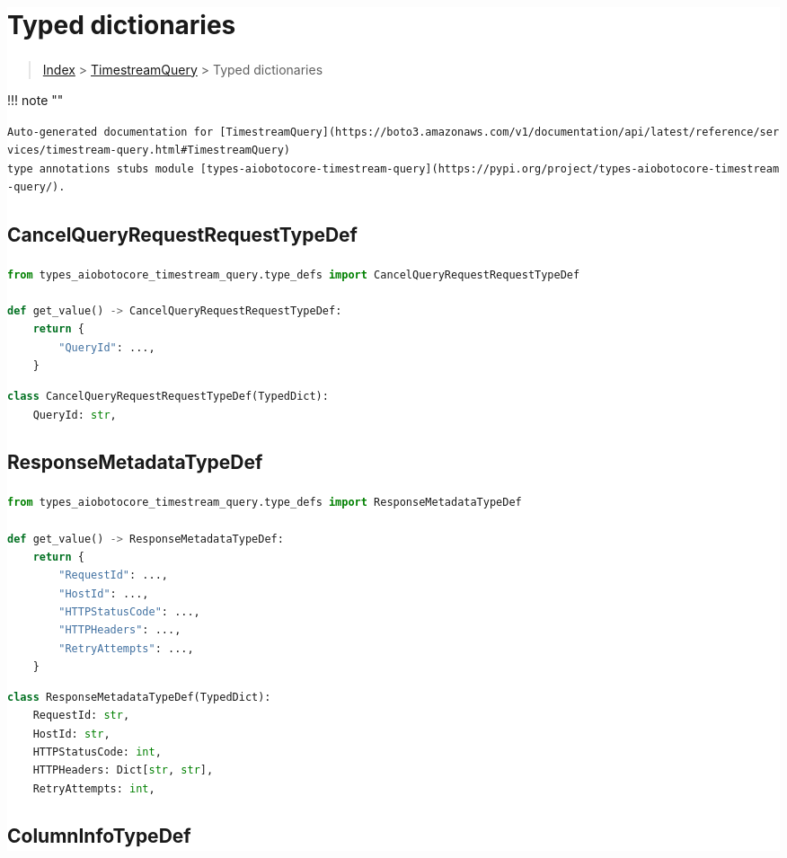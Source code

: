 # Typed dictionaries

> [Index](../README.md) > [TimestreamQuery](./README.md) > Typed dictionaries

!!! note ""

    Auto-generated documentation for [TimestreamQuery](https://boto3.amazonaws.com/v1/documentation/api/latest/reference/services/timestream-query.html#TimestreamQuery)
    type annotations stubs module [types-aiobotocore-timestream-query](https://pypi.org/project/types-aiobotocore-timestream-query/).

## CancelQueryRequestRequestTypeDef

```python title="Usage Example"
from types_aiobotocore_timestream_query.type_defs import CancelQueryRequestRequestTypeDef

def get_value() -> CancelQueryRequestRequestTypeDef:
    return {
        "QueryId": ...,
    }
```

```python title="Definition"
class CancelQueryRequestRequestTypeDef(TypedDict):
    QueryId: str,
```

## ResponseMetadataTypeDef

```python title="Usage Example"
from types_aiobotocore_timestream_query.type_defs import ResponseMetadataTypeDef

def get_value() -> ResponseMetadataTypeDef:
    return {
        "RequestId": ...,
        "HostId": ...,
        "HTTPStatusCode": ...,
        "HTTPHeaders": ...,
        "RetryAttempts": ...,
    }
```

```python title="Definition"
class ResponseMetadataTypeDef(TypedDict):
    RequestId: str,
    HostId: str,
    HTTPStatusCode: int,
    HTTPHeaders: Dict[str, str],
    RetryAttempts: int,
```

## ColumnInfoTypeDef
